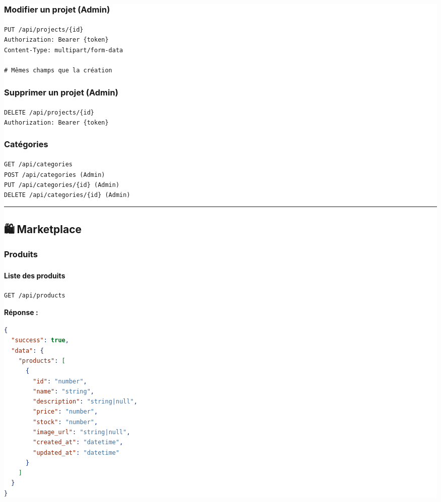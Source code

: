 ### Modifier un projet (Admin)
```http
PUT /api/projects/{id}
Authorization: Bearer {token}
Content-Type: multipart/form-data

# Mêmes champs que la création
```

### Supprimer un projet (Admin)
```http
DELETE /api/projects/{id}
Authorization: Bearer {token}
```

### Catégories
```http
GET /api/categories
POST /api/categories (Admin)
PUT /api/categories/{id} (Admin)
DELETE /api/categories/{id} (Admin)
```

---

## 🛍️ Marketplace

### Produits

#### Liste des produits
```http
GET /api/products
```

**Réponse :**
```json
{
  "success": true,
  "data": {
    "products": [
      {
        "id": "number",
        "name": "string",
        "description": "string|null",
        "price": "number",
        "stock": "number",
        "image_url": "string|null",
        "created_at": "datetime",
        "updated_at": "datetime"
      }
    ]
  }
}
```
